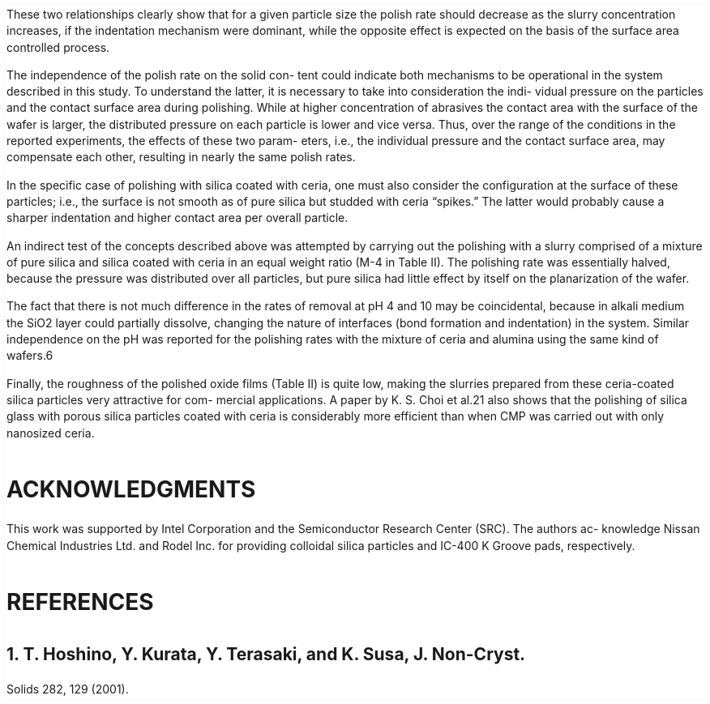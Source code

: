 
These two relationships clearly show that for a given particle size the polish rate should decrease as the slurry concentration increases, if the indentation mechanism were dominant, while the opposite effect is expected on the basis of the surface area controlled process. 


The independence of the polish rate on the solid con- tent could indicate both mechanisms to be operational in the system described in this study. To understand the latter, it is necessary to take into consideration the indi- vidual pressure on the particles and the contact surface area during polishing. While at higher concentration of abrasives the contact area with the surface of the wafer is larger, the distributed pressure on each particle is lower and vice versa. Thus, over the range of the conditions in the reported experiments, the effects of these two param- eters, i.e., the individual pressure and the contact surface area, may compensate each other, resulting in nearly the same polish rates. 


In the specific case of polishing with silica coated with ceria, one must also consider the configuration at the surface of these particles; i.e., the surface is not smooth as of pure silica but studded with ceria “spikes.” The latter would probably cause a sharper indentation and higher contact area per overall particle. 


An indirect test of the concepts described above was attempted by carrying out the polishing with a slurry comprised of a mixture of pure silica and silica coated with ceria in an equal weight ratio (M-4 in Table II). The polishing rate was essentially halved, because the pressure was distributed over all particles, but pure silica had little effect by itself on the planarization of the wafer. 


The fact that there is not much difference in the rates of removal at pH 4 and 10 may be coincidental, because in alkali medium the SiO2 layer could partially dissolve, changing the nature of interfaces (bond formation and indentation) in the system. Similar independence on the pH was reported for the polishing rates with the mixture of ceria and alumina using the same kind of wafers.6 


Finally, the roughness of the polished oxide films (Table II) is quite low, making the slurries prepared from these ceria-coated silica particles very attractive for com- mercial applications. A paper by K. S. Choi et al.21 also shows that the polishing of silica glass with porous silica particles coated with ceria is considerably more efficient than when CMP was carried out with only nanosized ceria. 


# ACKNOWLEDGMENTS

This work was supported by Intel Corporation and the Semiconductor Research Center (SRC). The authors ac- knowledge Nissan Chemical Industries Ltd. and Rodel Inc. for providing colloidal silica particles and IC-400 K Groove pads, respectively. 


# REFERENCES

## 1. T. Hoshino, Y. Kurata, Y. Terasaki, and K. Susa, J. Non-Cryst.

Solids 282, 129 (2001). 
